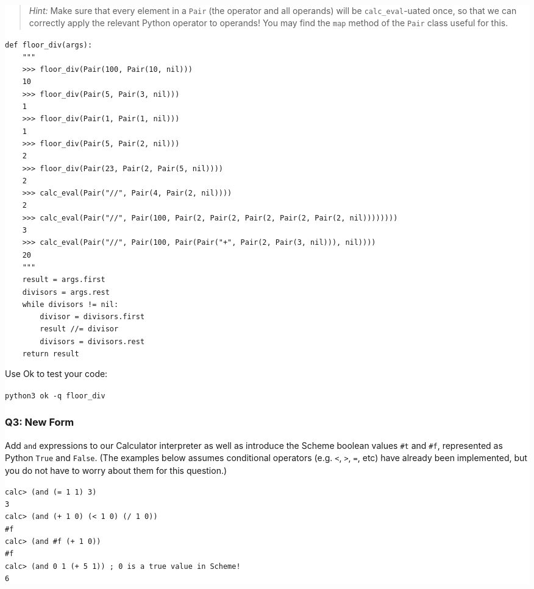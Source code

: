 > _Hint:_ Make sure that every element in a `Pair` (the operator and all operands) will be `calc_eval`\-uated once, so that we can correctly apply the relevant Python operator to operands! You may find the `map` method of the `Pair` class useful for this.

```
def floor_div(args):
    """
    >>> floor_div(Pair(100, Pair(10, nil)))
    10
    >>> floor_div(Pair(5, Pair(3, nil)))
    1
    >>> floor_div(Pair(1, Pair(1, nil)))
    1
    >>> floor_div(Pair(5, Pair(2, nil)))
    2
    >>> floor_div(Pair(23, Pair(2, Pair(5, nil))))
    2
    >>> calc_eval(Pair("//", Pair(4, Pair(2, nil))))
    2
    >>> calc_eval(Pair("//", Pair(100, Pair(2, Pair(2, Pair(2, Pair(2, Pair(2, nil))))))))
    3
    >>> calc_eval(Pair("//", Pair(100, Pair(Pair("+", Pair(2, Pair(3, nil))), nil))))
    20
    """
    result = args.first
    divisors = args.rest
    while divisors != nil:
        divisor = divisors.first
        result //= divisor
        divisors = divisors.rest
    return result
```

Use Ok to test your code:

```
python3 ok -q floor_div
```

  

### Q3: New Form

Add `and` expressions to our Calculator interpreter as well as introduce the Scheme boolean values `#t` and `#f`, represented as Python `True` and `False`. (The examples below assumes conditional operators (e.g. `<`, `>`, `=`, etc) have already been implemented, but you do not have to worry about them for this question.)

```
calc> (and (= 1 1) 3)
3
calc> (and (+ 1 0) (< 1 0) (/ 1 0))
#f
calc> (and #f (+ 1 0))
#f
calc> (and 0 1 (+ 5 1)) ; 0 is a true value in Scheme!
6
```
